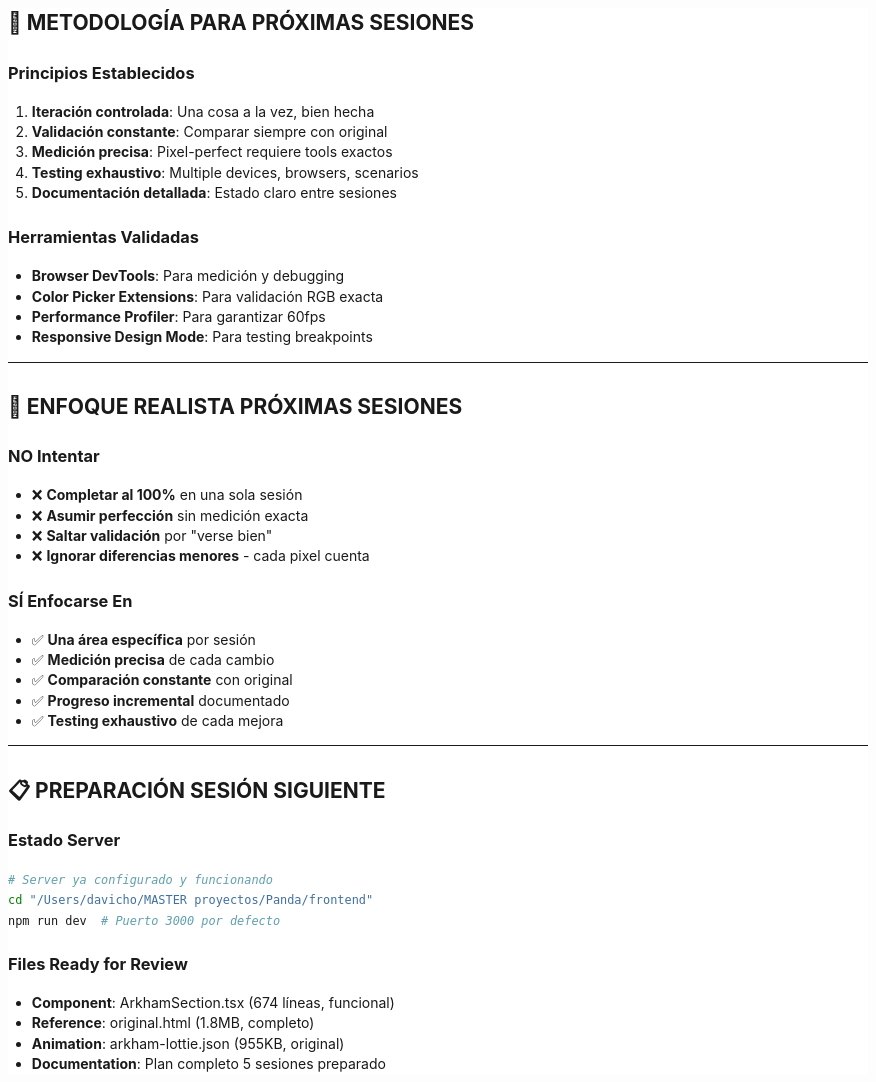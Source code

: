 
## 🔄 METODOLOGÍA PARA PRÓXIMAS SESIONES

### Principios Establecidos
1. **Iteración controlada**: Una cosa a la vez, bien hecha
2. **Validación constante**: Comparar siempre con original
3. **Medición precisa**: Pixel-perfect requiere tools exactos
4. **Testing exhaustivo**: Multiple devices, browsers, scenarios
5. **Documentación detallada**: Estado claro entre sesiones

### Herramientas Validadas
- **Browser DevTools**: Para medición y debugging
- **Color Picker Extensions**: Para validación RGB exacta
- **Performance Profiler**: Para garantizar 60fps
- **Responsive Design Mode**: Para testing breakpoints

---

## 🎯 ENFOQUE REALISTA PRÓXIMAS SESIONES

### NO Intentar
- ❌ **Completar al 100%** en una sola sesión
- ❌ **Asumir perfección** sin medición exacta
- ❌ **Saltar validación** por "verse bien"
- ❌ **Ignorar diferencias menores** - cada pixel cuenta

### SÍ Enfocarse En
- ✅ **Una área específica** por sesión
- ✅ **Medición precisa** de cada cambio
- ✅ **Comparación constante** con original
- ✅ **Progreso incremental** documentado
- ✅ **Testing exhaustivo** de cada mejora

---

## 📋 PREPARACIÓN SESIÓN SIGUIENTE

### Estado Server
```bash
# Server ya configurado y funcionando
cd "/Users/davicho/MASTER proyectos/Panda/frontend"
npm run dev  # Puerto 3000 por defecto
```

### Files Ready for Review
- **Component**: ArkhamSection.tsx (674 líneas, funcional)
- **Reference**: original.html (1.8MB, completo)
- **Animation**: arkham-lottie.json (955KB, original)
- **Documentation**: Plan completo 5 sesiones preparado

